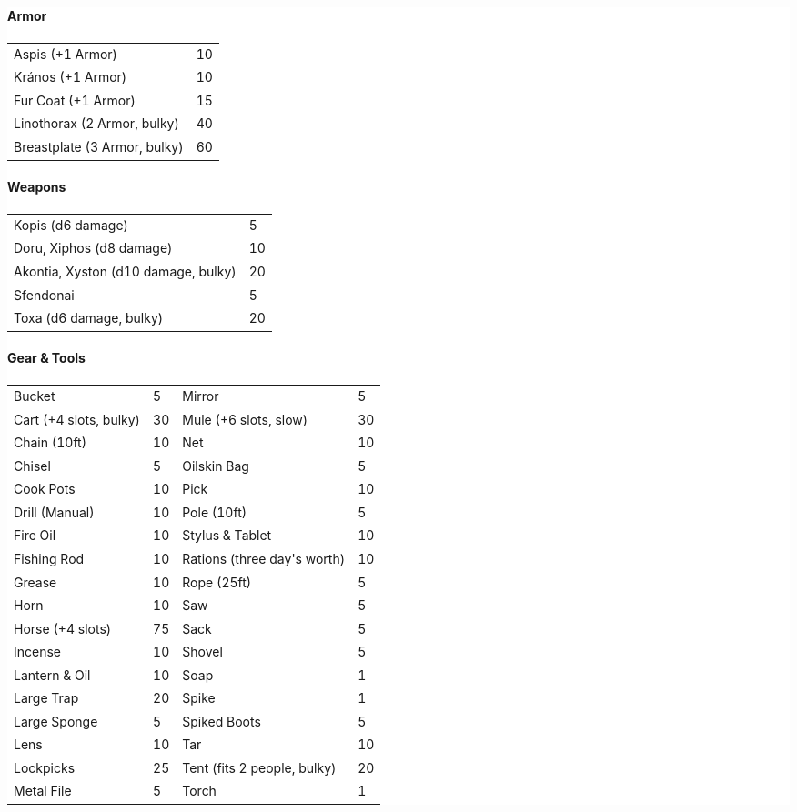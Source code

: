 #### Armor

|                              |    |
|------------------------------|----|
| Aspis (+1 Armor)             | 10 |
| Krános (+1 Armor)            | 10 |
| Fur Coat (+1 Armor)          | 15 |
| Linothorax (2 Armor, bulky)  | 40 |
| Breastplate (3 Armor, bulky) | 60 |


#### Weapons

|                                     |    |
|-------------------------------------|----|
| Kopis (d6  damage)                  | 5  |
| Doru, Xiphos (d8 damage)            | 10 |
| Akontia, Xyston (d10 damage, bulky) | 20 |
| Sfendonai                           | 5  |
| Toxa (d6  damage, bulky)            | 20 |


#### Gear & Tools

|                        |    |                             |    |
|------------------------|----|-----------------------------|----|
| Bucket                 | 5  | Mirror                      | 5  |
| Cart (+4 slots, bulky) | 30 | Mule (+6 slots, slow)       | 30 |
| Chain (10ft)           | 10 | Net                         | 10 |
| Chisel                 | 5  | Oilskin Bag                 | 5  |
| Cook Pots              | 10 | Pick                        | 10 |
| Drill (Manual)         | 10 | Pole (10ft)                 | 5  |
| Fire Oil               | 10 | Stylus & Tablet             | 10 |
| Fishing Rod            | 10 | Rations (three day's worth) | 10 |
| Grease                 | 10 | Rope (25ft)                 | 5  |
| Horn                   | 10 | Saw                         | 5  |
| Horse (+4 slots)       | 75 | Sack                        | 5  |
| Incense                | 10 | Shovel                      | 5  |
| Lantern & Oil          | 10 | Soap                        | 1  |
| Large Trap             | 20 | Spike                       | 1  |
| Large Sponge           | 5  | Spiked Boots                | 5  |
| Lens                   | 10 | Tar                         | 10 |
| Lockpicks              | 25 | Tent (fits 2 people, bulky) | 20 |
| Metal File             | 5  | Torch                       | 1  |
